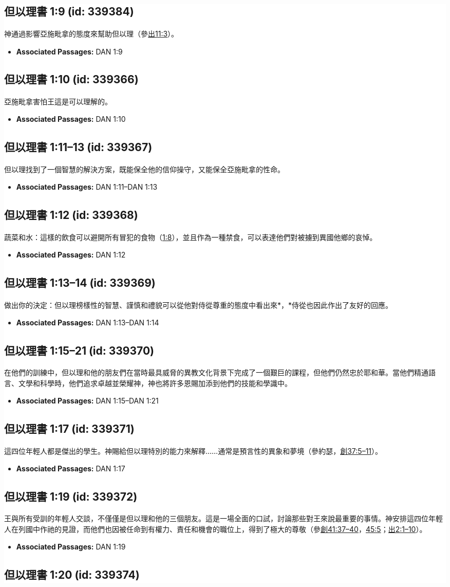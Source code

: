 ## 但以理書 1:9 (id: 339384)

神通過影響亞施毗拿的態度來幫助但以理（參[出11:3](https://ref.ly/Exod11:3)）。

* **Associated Passages:** DAN 1:9

## 但以理書 1:10 (id: 339366)

亞施毗拿害怕王這是可以理解的。

* **Associated Passages:** DAN 1:10

## 但以理書 1:11–13 (id: 339367)

但以理找到了一個智慧的解決方案，既能保全他的信仰操守，又能保全亞施毗拿的性命。

* **Associated Passages:** DAN 1:11–DAN 1:13

## 但以理書 1:12 (id: 339368)

蔬菜和水：這樣的飲食可以避開所有冒犯的食物（[1:8](https://ref.ly/Dan1:8)），並且作為一種禁食，可以表達他們對被擄到異國他鄉的哀悼。

* **Associated Passages:** DAN 1:12

## 但以理書 1:13–14 (id: 339369)

做出你的決定：但以理榜樣性的智慧、謹慎和禮貌可以從他對侍從尊重的態度中看出來*，*侍從也因此作出了友好的回應。

* **Associated Passages:** DAN 1:13–DAN 1:14

## 但以理書 1:15–21 (id: 339370)

在他們的訓練中，但以理和他的朋友們在當時最具威脅的異教文化背景下完成了一個艱巨的課程，但他們仍然忠於耶和華。當他們精通語言、文學和科學時，他們追求卓越並榮耀神，神也將許多恩賜加添到他們的技能和學識中。

* **Associated Passages:** DAN 1:15–DAN 1:21

## 但以理書 1:17 (id: 339371)

這四位年輕人都是傑出的學生。神賜給但以理特別的能力來解釋……通常是預言性的異象和夢境（參約瑟，[創37:5–11](https://ref.ly/Gen37:5-Gen37:11)）。

* **Associated Passages:** DAN 1:17

## 但以理書 1:19 (id: 339372)

王與所有受訓的年輕人交談，不僅僅是但以理和他的三個朋友。這是一場全面的口試，討論那些對王來說最重要的事情。神安排這四位年輕人在列國中作祂的見證，而他們也因被任命到有權力、責任和機會的職位上，得到了極大的尊敬（參[創41:37–40](https://ref.ly/Gen41:37-Gen41:40)，[45:5](https://ref.ly/Gen45:5)；[出2:1–10](https://ref.ly/Exod2:1-Exod2:10)）。

* **Associated Passages:** DAN 1:19

## 但以理書 1:20 (id: 339374)
